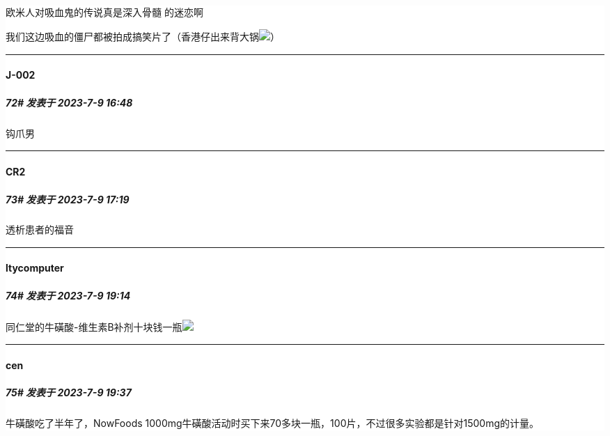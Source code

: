 欧米人对吸血鬼的传说真是深入骨髓 的迷恋啊

我们这边吸血的僵尸都被拍成搞笑片了（香港仔出来背大锅<img src="https://static.saraba1st.com/image/smiley/face2017/065.png" referrerpolicy="no-referrer">）


*****

####  J-002  
##### 72#       发表于 2023-7-9 16:48

钩爪男


*****

####  CR2  
##### 73#       发表于 2023-7-9 17:19

透析患者的福音


*****

####  ltycomputer  
##### 74#       发表于 2023-7-9 19:14

同仁堂的牛磺酸-维生素B补剂十块钱一瓶<img src="https://static.saraba1st.com/image/smiley/face2017/032.png" referrerpolicy="no-referrer">


*****

####  cen  
##### 75#       发表于 2023-7-9 19:37

牛磺酸吃了半年了，NowFoods 1000mg牛磺酸活动时买下来70多块一瓶，100片，不过很多实验都是针对1500mg的计量。

